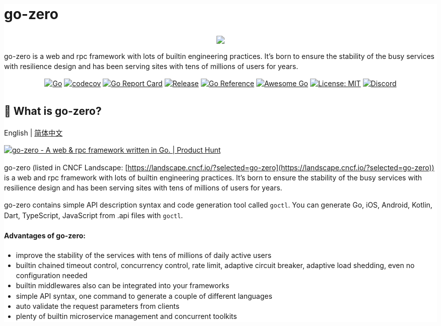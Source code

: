 # go-zero

<p align="center">
<img align="center" width="150px" src="https://raw.githubusercontent.com/zeromicro/zero-doc/main/doc/images/go-zero.png">
</p>

go-zero is a web and rpc framework with lots of builtin engineering practices. It’s born to ensure the stability of the busy services with resilience design and has been serving sites with tens of millions of users for years.

<div align=center>

[![Go](https://github.com/lingyao2333/mo-zero/workflows/Go/badge.svg?branch=master)](https://github.com/lingyao2333/mo-zero/actions)
[![codecov](https://codecov.io/gh/lingyao2333/mo-zero/branch/master/graph/badge.svg)](https://codecov.io/gh/lingyao2333/mo-zero)
[![Go Report Card](https://goreportcard.com/badge/github.com/lingyao2333/mo-zero)](https://goreportcard.com/report/github.com/lingyao2333/mo-zero)
[![Release](https://img.shields.io/github/v/release/lingyao2333/mo-zero.svg?style=flat-square)](https://github.com/lingyao2333/mo-zero)
[![Go Reference](https://pkg.go.dev/badge/github.com/lingyao2333/mo-zero.svg)](https://pkg.go.dev/github.com/lingyao2333/mo-zero)
[![Awesome Go](https://cdn.rawgit.com/sindresorhus/awesome/d7305f38d29fed78fa85652e3a63e154dd8e8829/media/badge.svg)](https://github.com/avelino/awesome-go)
[![License: MIT](https://img.shields.io/badge/License-MIT-yellow.svg)](https://opensource.org/licenses/MIT)
[![Discord](https://img.shields.io/discord/794530774463414292?label=chat&logo=discord)](https://discord.gg/4JQvC5A4Fe)

</div>

## 🤷‍ What is go-zero?

English | [简体中文](readme-cn.md)

<a href="https://www.producthunt.com/posts/go-zero?utm_source=badge-featured&utm_medium=badge&utm_souce=badge-go&#0045;zero" target="_blank"><img src="https://api.producthunt.com/widgets/embed-image/v1/featured.svg?post_id=334030&theme=light" alt="go&#0045;zero - A&#0032;web&#0032;&#0038;&#0032;rpc&#0032;framework&#0032;written&#0032;in&#0032;Go&#0046; | Product Hunt" style="width: 250px; height: 54px;" width="250" height="54" /></a>

go-zero (listed in CNCF Landscape: [https://landscape.cncf.io/?selected=go-zero](https://landscape.cncf.io/?selected=go-zero)) is a web and rpc framework with lots of builtin engineering practices. It’s born to ensure the stability of the busy services with resilience design and has been serving sites with tens of millions of users for years.

go-zero contains simple API description syntax and code generation tool called `goctl`. You can generate Go, iOS, Android, Kotlin, Dart, TypeScript, JavaScript from .api files with `goctl`.

#### Advantages of go-zero:

- improve the stability of the services with tens of millions of daily active users
- builtin chained timeout control, concurrency control, rate limit, adaptive circuit breaker, adaptive load shedding, even no configuration needed
- builtin middlewares also can be integrated into your frameworks
- simple API syntax, one command to generate a couple of different languages
- auto validate the request parameters from clients
- plenty of builtin microservice management and concurrent toolkits

